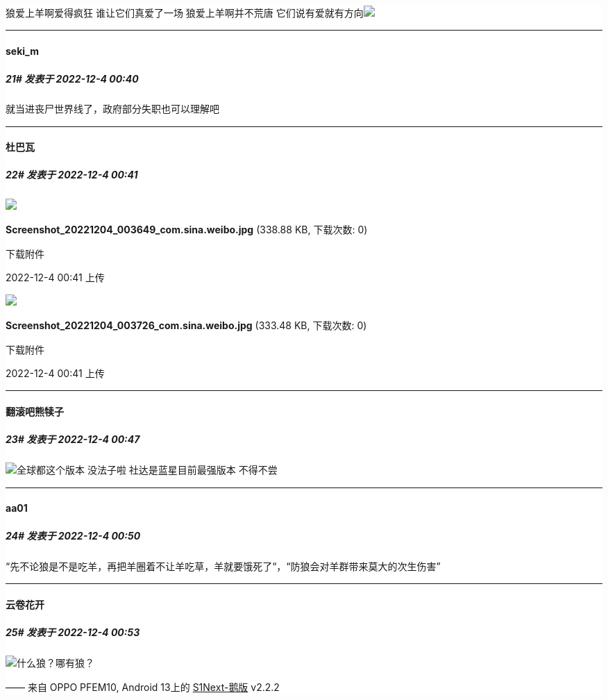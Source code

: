 狼爱上羊啊爱得疯狂 谁让它们真爱了一场
狼爱上羊啊并不荒唐 它们说有爱就有方向<img src="https://static.saraba1st.com/image/smiley/face2017/184.png" referrerpolicy="no-referrer">

*****

####  seki_m  
##### 21#       发表于 2022-12-4 00:40

就当进丧尸世界线了，政府部分失职也可以理解吧

*****

####  杜巴瓦  
##### 22#       发表于 2022-12-4 00:41

<img src="https://img.saraba1st.com/forum/202212/04/004106da2f9s84ta3xda8w.jpg" referrerpolicy="no-referrer">

<strong>Screenshot_20221204_003649_com.sina.weibo.jpg</strong> (338.88 KB, 下载次数: 0)

下载附件

2022-12-4 00:41 上传

<img src="https://img.saraba1st.com/forum/202212/04/004114svxeaqazccgom4of.jpg" referrerpolicy="no-referrer">

<strong>Screenshot_20221204_003726_com.sina.weibo.jpg</strong> (333.48 KB, 下载次数: 0)

下载附件

2022-12-4 00:41 上传

*****

####  翻滚吧熊犊子  
##### 23#       发表于 2022-12-4 00:47

<img src="https://static.saraba1st.com/image/smiley/face2017/037.png" referrerpolicy="no-referrer">全球都这个版本 没法子啦 社达是蓝星目前最强版本 不得不尝

*****

####  aa01  
##### 24#       发表于 2022-12-4 00:50

“先不论狼是不是吃羊，再把羊圈着不让羊吃草，羊就要饿死了“，“防狼会对羊群带来莫大的次生伤害”

*****

####  云卷花开  
##### 25#       发表于 2022-12-4 00:53

<img src="https://static.saraba1st.com/image/smiley/face2017/037.png" referrerpolicy="no-referrer">什么狼？哪有狼？

—— 来自 OPPO PFEM10, Android 13上的 [S1Next-鹅版](https://github.com/ykrank/S1-Next/releases) v2.2.2
